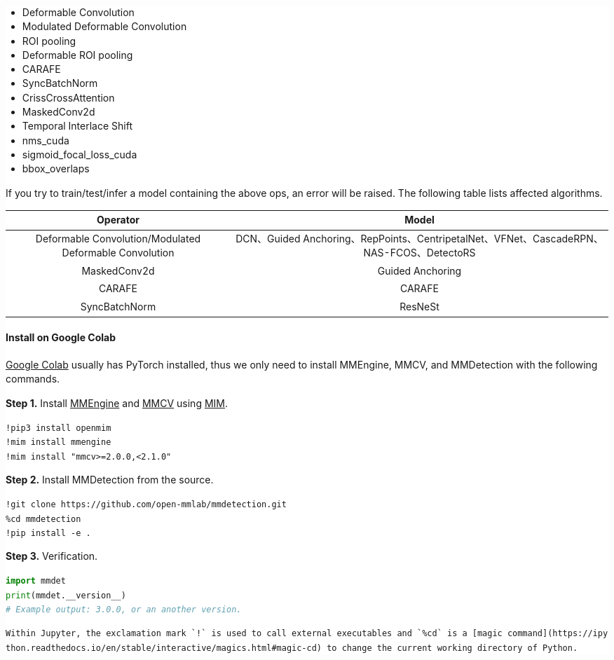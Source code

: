 - Deformable Convolution
- Modulated Deformable Convolution
- ROI pooling
- Deformable ROI pooling
- CARAFE
- SyncBatchNorm
- CrissCrossAttention
- MaskedConv2d
- Temporal Interlace Shift
- nms_cuda
- sigmoid_focal_loss_cuda
- bbox_overlaps

If you try to train/test/infer a model containing the above ops, an error will be raised.
The following table lists affected algorithms.

|                        Operator                         |                                          Model                                           |
| :-----------------------------------------------------: | :--------------------------------------------------------------------------------------: |
| Deformable Convolution/Modulated Deformable Convolution | DCN、Guided Anchoring、RepPoints、CentripetalNet、VFNet、CascadeRPN、NAS-FCOS、DetectoRS |
|                      MaskedConv2d                       |                                     Guided Anchoring                                     |
|                         CARAFE                          |                                          CARAFE                                          |
|                      SyncBatchNorm                      |                                         ResNeSt                                          |

#### Install on Google Colab

[Google Colab](https://colab.research.google.com/) usually has PyTorch installed,
thus we only need to install MMEngine, MMCV, and MMDetection with the following commands.

**Step 1.** Install [MMEngine](https://github.com/open-mmlab/mmengine) and [MMCV](https://github.com/open-mmlab/mmcv) using [MIM](https://github.com/open-mmlab/mim).

```shell
!pip3 install openmim
!mim install mmengine
!mim install "mmcv>=2.0.0,<2.1.0"
```

**Step 2.** Install MMDetection from the source.

```shell
!git clone https://github.com/open-mmlab/mmdetection.git
%cd mmdetection
!pip install -e .
```

**Step 3.** Verification.

```python
import mmdet
print(mmdet.__version__)
# Example output: 3.0.0, or an another version.
```

```{note}
Within Jupyter, the exclamation mark `!` is used to call external executables and `%cd` is a [magic command](https://ipython.readthedocs.io/en/stable/interactive/magics.html#magic-cd) to change the current working directory of Python.
```

